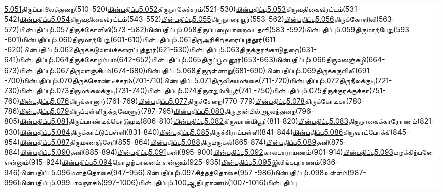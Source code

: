 [5.051]()திருப்பாலைத்துறை(510-520)[மின்பதிப்பு](https://www.projectmadurai.org/pm_etexts/utf8/pmuni0188.html#dt5051)[5.052]()திருநாகேச்சரம்(521-530)[மின்பதிப்பு](https://www.projectmadurai.org/pm_etexts/utf8/pmuni0188.html#dt5052)[5.053]()திருவதிகைவீரட்டம்(531-542)[மின்பதிப்பு](https://www.projectmadurai.org/pm_etexts/utf8/pmuni0188.html#dt5053)[5.054]()திருவதிகைவீரட்டம்(543-552)[மின்பதிப்பு](https://www.projectmadurai.org/pm_etexts/utf8/pmuni0188.html#dt5054)[5.055]()திருநாரையூர்(553-562)[மின்பதிப்பு](https://www.projectmadurai.org/pm_etexts/utf8/pmuni0188.html#dt5055)[5.056]()திருக்கோளிலி(563-572)[மின்பதிப்பு](https://www.projectmadurai.org/pm_etexts/utf8/pmuni0188.html#dt5056)[5.057]()திருக்கோளிலி(573 -582)[மின்பதிப்பு](https://www.projectmadurai.org/pm_etexts/utf8/pmuni0188.html#dt5057)[5.058]()திருப்பழையாறைவடதளி(583 -592)[மின்பதிப்பு](https://www.projectmadurai.org/pm_etexts/utf8/pmuni0188.html#dt5058)[5.059]()திருமாற்பேறு(593 -601)[மின்பதிப்பு](https://www.projectmadurai.org/pm_etexts/utf8/pmuni0188.html#dt5059)[5.060]()திருமாற்பேறு(601-610)[மின்பதிப்பு](https://www.projectmadurai.org/pm_etexts/utf8/pmuni0188.html#dt5060)[5.061]()திருஅரிசிற்கரைப்புத்தூர்(611 -620)[மின்பதிப்பு](https://www.projectmadurai.org/pm_etexts/utf8/pmuni0188.html#dt5061)[5.062]()திருக்கடுவாய்க்கரைப்புத்தூர்(621-630)[மின்பதிப்பு](https://www.projectmadurai.org/pm_etexts/utf8/pmuni0188.html#dt5062)[5.063]()திருக்குரங்காடுதுறை(631-641)[மின்பதிப்பு](https://www.projectmadurai.org/pm_etexts/utf8/pmuni0188.html#dt5063)[5.064]()திருக்கோழம்பம்(642-652)[மின்பதிப்பு](https://www.projectmadurai.org/pm_etexts/utf8/pmuni0188.html#dt5064)[5.065]()திருப்பூவனூர்(653-663)[மின்பதிப்பு](https://www.projectmadurai.org/pm_etexts/utf8/pmuni0188.html#dt5065)[5.066]()திருவலஞ்சுழி(664-673)[மின்பதிப்பு](https://www.projectmadurai.org/pm_etexts/utf8/pmuni0188.html#dt5066)[5.067]()திருவாஞ்சியம்(674-680)[மின்பதிப்பு](https://www.projectmadurai.org/pm_etexts/utf8/pmuni0188.html#dt5067)[5.068]()திருநள்ளாறு(681-690)[மின்பதிப்பு](https://www.projectmadurai.org/pm_etexts/utf8/pmuni0188.html#dt5068)[5.069]()திருக்கருவிலி(691 -700)[மின்பதிப்பு](https://www.projectmadurai.org/pm_etexts/utf8/pmuni0188.html#dt5069)[5.070]()திருக்கொண்டீச்சரம்(701-710)[மின்பதிப்பு](https://www.projectmadurai.org/pm_etexts/utf8/pmuni0188.html#dt5070)[5.071]()திருவிசயமங்கை(711-720)[மின்பதிப்பு](https://www.projectmadurai.org/pm_etexts/utf8/pmuni0188.html#dt5071)[5.072]()திருநீலக்குடி(721-730)[மின்பதிப்பு](https://www.projectmadurai.org/pm_etexts/utf8/pmuni0188.html#dt5072)[5.073]()திருமங்கலக்குடி(731-740)[மின்பதிப்பு](https://www.projectmadurai.org/pm_etexts/utf8/pmuni0188.html#dt5073)[5.074]()திருஎறும்பியூர்(741 -750)[மின்பதிப்பு](https://www.projectmadurai.org/pm_etexts/utf8/pmuni0188.html#dt5074)[5.075]()திருக்குரக்குக்கா(751-760)[மின்பதிப்பு](https://www.projectmadurai.org/pm_etexts/utf8/pmuni0188.html#dt5075)[5.076]()திருக்கானூர்(761-769)[மின்பதிப்பு](https://www.projectmadurai.org/pm_etexts/utf8/pmuni0188.html#dt5076)[5.077]()திருச்சேறை(770-779)[மின்பதிப்பு](https://www.projectmadurai.org/pm_etexts/utf8/pmuni0188.html#dt5077)[5.078]()திருக்கோடிகா(780-786)[மின்பதிப்பு](https://www.projectmadurai.org/pm_etexts/utf8/pmuni0188.html#dt5078)[5.079]()திருப்புள்ளிருக்குவேளூர்(787-795)[மின்பதிப்பு](https://www.projectmadurai.org/pm_etexts/utf8/pmuni0188.html#dt5079)[5.080]()திருஅன்பில்ஆலந்துறை(796-805)[மின்பதிப்பு](https://www.projectmadurai.org/pm_etexts/utf8/pmuni0188.html#dt5080)[5.081]()திருப்பாண்டிக்கொடுமுடி(806-810)[மின்பதிப்பு](https://www.projectmadurai.org/pm_etexts/utf8/pmuni0188.html#dt5081)[5.082]()திருவான்மியூர்(811-820)[மின்பதிப்பு](https://www.projectmadurai.org/pm_etexts/utf8/pmuni0188.html#dt5082)[5.083]()திருநாகைக்காரோணம்(821-830)[மின்பதிப்பு](https://www.projectmadurai.org/pm_etexts/utf8/pmuni0188.html#dt5083)[5.084]()திருக்காட்டுப்பள்ளி(831-840)[மின்பதிப்பு](https://www.projectmadurai.org/pm_etexts/utf8/pmuni0188.html#dt5084)[5.085]()திருச்சிராப்பள்ளி(841-844)[மின்பதிப்பு](https://www.projectmadurai.org/pm_etexts/utf8/pmuni0188.html#dt5085)[5.086]()திருவாட்போக்கி(845-854)[மின்பதிப்பு](https://www.projectmadurai.org/pm_etexts/utf8/pmuni0188.html#dt5086)[5.087]()திருமணஞ்சேரி(855-864)[மின்பதிப்பு](https://www.projectmadurai.org/pm_etexts/utf8/pmuni0188.html#dt5087)[5.088]()திருமருகல்(865-874)[மின்பதிப்பு](https://www.projectmadurai.org/pm_etexts/utf8/pmuni0188.html#dt5088)[5.089]()தனி(875-884)[மின்பதிப்பு](https://www.projectmadurai.org/pm_etexts/utf8/pmuni0188.html#dt5089)[5.090]()தனி(885-894)[மின்பதிப்பு](https://www.projectmadurai.org/pm_etexts/utf8/pmuni0188.html#dt5090)[5.091]()தனி(895-900)[மின்பதிப்பு](https://www.projectmadurai.org/pm_etexts/utf8/pmuni0188.html#dt5091)[5.092]()காலபாராயணம்(901-914)[மின்பதிப்பு](https://www.projectmadurai.org/pm_etexts/utf8/pmuni0188.html#dt5092)[5.093]()மறக்கிற்பனே என்னும்(915-924)[மின்பதிப்பு](https://www.projectmadurai.org/pm_etexts/utf8/pmuni0188.html#dt5093)[5.094]()தொழற்பாலனம் என்னும்(925-935)[மின்பதிப்பு](https://www.projectmadurai.org/pm_etexts/utf8/pmuni0188.html#dt5094)[5.095]()இலிங்கபுராணம்(936-946)[மின்பதிப்பு](https://www.projectmadurai.org/pm_etexts/utf8/pmuni0188.html#dt5095)[5.096]()மனத்தொகை(947-956)[மின்பதிப்பு](https://www.projectmadurai.org/pm_etexts/utf8/pmuni0188.html#dt5096)[5.097]()சித்தத்தொகை(957 -986)[மின்பதிப்பு](https://www.projectmadurai.org/pm_etexts/utf8/pmuni0188.html#dt5097)[5.098]()உள்ளம்(987-996)[மின்பதிப்பு](https://www.projectmadurai.org/pm_etexts/utf8/pmuni0188.html#dt5098)[5.099]()பாவநாசம்(997-1006)[மின்பதிப்பு](https://www.projectmadurai.org/pm_etexts/utf8/pmuni0188.html#dt5099)[5.100]()ஆதிபுராணம்(1007-1016)[மின்பதிப்பு](https://www.projectmadurai.org/pm_etexts/utf8/pmuni0188.html#dt5100)  
